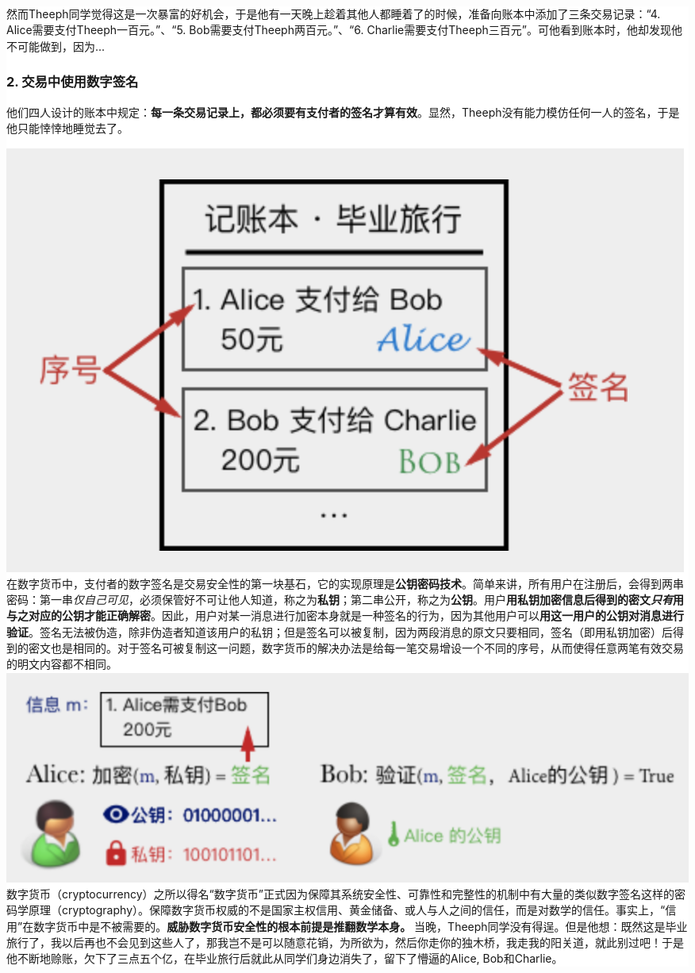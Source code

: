 然而Theeph同学觉得这是一次暴富的好机会，于是他有一天晚上趁着其他人都睡着了的时候，准备向账本中添加了三条交易记录：“4. Alice需要支付Theeph一百元。”、“5. Bob需要支付Theeph两百元。”、“6. Charlie需要支付Theeph三百元”。可他看到账本时，他却发现他不可能做到，因为...
### 2. 交易中使用数字签名
他们四人设计的账本中规定：**每一条交易记录上，都必须要有支付者的签名才算有效**。显然，Theeph没有能力模仿任何一人的签名，于是他只能悻悻地睡觉去了。

![pi](2.jpg)
在数字货币中，支付者的数字签名是交易安全性的第一块基石，它的实现原理是**公钥密码技术**。简单来讲，所有用户在注册后，会得到两串密码：第一串*仅自己可见*，必须保管好不可让他人知道，称之为**私钥**；第二串公开，称之为**公钥**。用户**用私钥加密信息后得到的密文*只有*用与之对应的公钥才能正确解密**。因此，用户对某一消息进行加密本身就是一种签名的行为，因为其他用户可以**用这一用户的公钥对消息进行验证**。签名无法被伪造，除非伪造者知道该用户的私钥；但是签名可以被复制，因为两段消息的原文只要相同，签名（即用私钥加密）后得到的密文也是相同的。对于签名可被复制这一问题，数字货币的解决办法是给每一笔交易增设一个不同的序号，从而使得任意两笔有效交易的明文内容都不相同。
![pi](3.jpg)
数字货币（cryptocurrency）之所以得名“数字货币”正式因为保障其系统安全性、可靠性和完整性的机制中有大量的类似数字签名这样的密码学原理（cryptography）。保障数字货币权威的不是国家主权信用、黄金储备、或人与人之间的信任，而是对数学的信任。事实上，“信用”在数字货币中是不被需要的。**威胁数字货币安全性的根本前提是推翻数学本身。**
当晚，Theeph同学没有得逞。但是他想：既然这是毕业旅行了，我以后再也不会见到这些人了，那我岂不是可以随意花销，为所欲为，然后你走你的独木桥，我走我的阳关道，就此别过吧！于是他不断地赊账，欠下了三点五个亿，在毕业旅行后就此从同学们身边消失了，留下了懵逼的Alice, Bob和Charlie。
